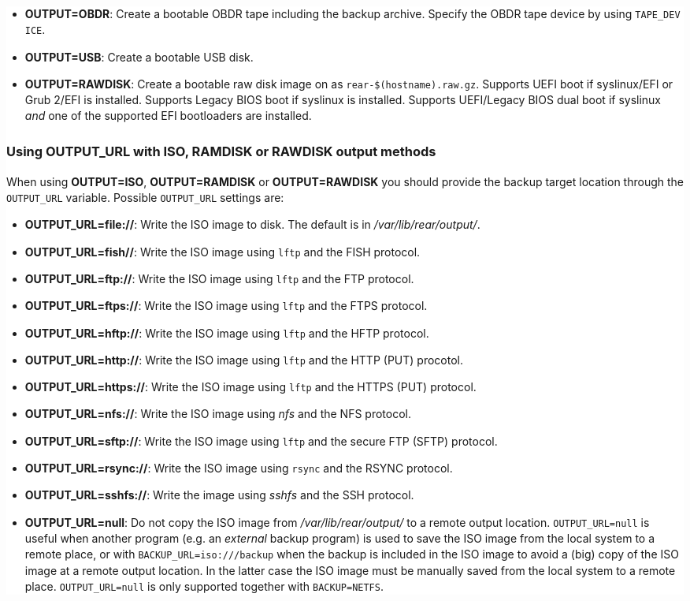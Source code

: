 * **OUTPUT=OBDR**:
Create a bootable OBDR tape including the backup archive. Specify the OBDR tape device by using `TAPE_DEVICE`.

* **OUTPUT=USB**:
Create a bootable USB disk.

* **OUTPUT=RAWDISK**:
Create a bootable raw disk image on as `rear-$(hostname).raw.gz`. Supports UEFI boot if syslinux/EFI or Grub 2/EFI is installed. Supports Legacy BIOS boot if syslinux is installed. Supports UEFI/Legacy BIOS dual boot if syslinux _and_ one of the supported EFI bootloaders are installed.

### Using OUTPUT_URL with ISO, RAMDISK or RAWDISK output methods
When using **OUTPUT=ISO**, **OUTPUT=RAMDISK** or **OUTPUT=RAWDISK** you should provide the backup target location through the `OUTPUT_URL` variable. Possible `OUTPUT_URL` settings are:

* **OUTPUT_URL=file://**:
Write the ISO image to disk. The default is in _/var/lib/rear/output/_.

* **OUTPUT_URL=fish//**:
Write the ISO image using `lftp` and the FISH protocol.

* **OUTPUT_URL=ftp://**:
Write the ISO image using `lftp` and the FTP protocol.

* **OUTPUT_URL=ftps://**:
Write the ISO image using `lftp` and the FTPS protocol.

* **OUTPUT_URL=hftp://**:
Write the ISO image using `lftp` and the HFTP protocol.

* **OUTPUT_URL=http://**:
Write the ISO image using `lftp` and the HTTP (PUT) procotol.

* **OUTPUT_URL=https://**:
Write the ISO image using `lftp` and the HTTPS (PUT) protocol.

* **OUTPUT_URL=nfs://**:
Write the ISO image using _nfs_ and the NFS protocol.

* **OUTPUT_URL=sftp://**:
Write the ISO image using `lftp` and the secure FTP (SFTP) protocol.

* **OUTPUT_URL=rsync://**:
Write the ISO image using `rsync` and the RSYNC protocol.

* **OUTPUT_URL=sshfs://**:
Write the image using _sshfs_ and the SSH protocol.

* **OUTPUT_URL=null**:
Do not copy the ISO image from _/var/lib/rear/output/_ to a remote output location.
`OUTPUT_URL=null` is useful when another program (e.g. an _external_ backup program)
is used to save the ISO image from the local system to a remote place,
or with `BACKUP_URL=iso:///backup` when the backup is included in the ISO image
to avoid a (big) copy of the ISO image at a remote output location.
In the latter case the ISO image must be manually saved from the local system to a remote place.
`OUTPUT_URL=null` is only supported together with `BACKUP=NETFS`.
